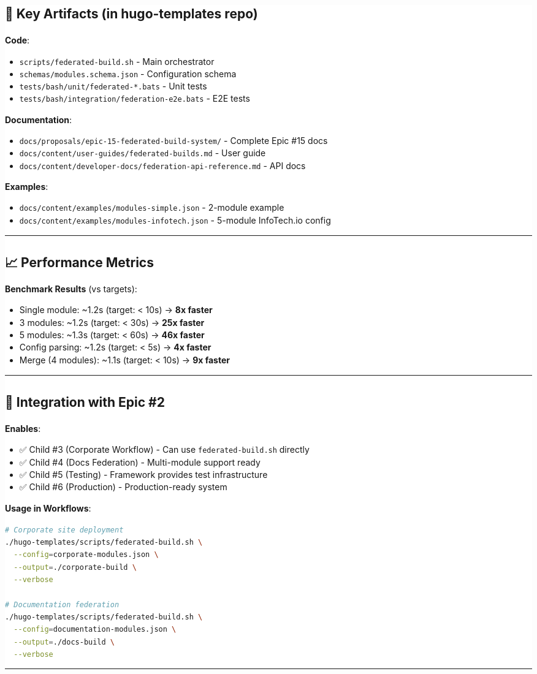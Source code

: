 
## 🔗 Key Artifacts (in hugo-templates repo)

**Code**:
- `scripts/federated-build.sh` - Main orchestrator
- `schemas/modules.schema.json` - Configuration schema
- `tests/bash/unit/federated-*.bats` - Unit tests
- `tests/bash/integration/federation-e2e.bats` - E2E tests

**Documentation**:
- `docs/proposals/epic-15-federated-build-system/` - Complete Epic #15 docs
- `docs/content/user-guides/federated-builds.md` - User guide
- `docs/content/developer-docs/federation-api-reference.md` - API docs

**Examples**:
- `docs/content/examples/modules-simple.json` - 2-module example
- `docs/content/examples/modules-infotech.json` - 5-module InfoTech.io config

---

## 📈 Performance Metrics

**Benchmark Results** (vs targets):
- Single module: ~1.2s (target: < 10s) → **8x faster**
- 3 modules: ~1.2s (target: < 30s) → **25x faster**
- 5 modules: ~1.3s (target: < 60s) → **46x faster**
- Config parsing: ~1.2s (target: < 5s) → **4x faster**
- Merge (4 modules): ~1.1s (target: < 10s) → **9x faster**

---

## 🔄 Integration with Epic #2

**Enables**:
- ✅ Child #3 (Corporate Workflow) - Can use `federated-build.sh` directly
- ✅ Child #4 (Docs Federation) - Multi-module support ready
- ✅ Child #5 (Testing) - Framework provides test infrastructure
- ✅ Child #6 (Production) - Production-ready system

**Usage in Workflows**:
```bash
# Corporate site deployment
./hugo-templates/scripts/federated-build.sh \
  --config=corporate-modules.json \
  --output=./corporate-build \
  --verbose

# Documentation federation
./hugo-templates/scripts/federated-build.sh \
  --config=documentation-modules.json \
  --output=./docs-build \
  --verbose
```

---